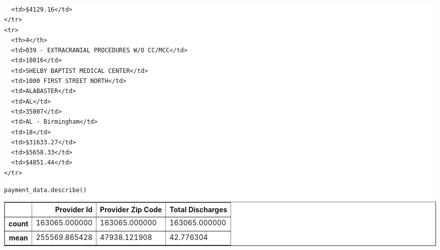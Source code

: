       <td>$4129.16</td>
    </tr>
    <tr>
      <th>4</th>
      <td>039 - EXTRACRANIAL PROCEDURES W/O CC/MCC</td>
      <td>10016</td>
      <td>SHELBY BAPTIST MEDICAL CENTER</td>
      <td>1000 FIRST STREET NORTH</td>
      <td>ALABASTER</td>
      <td>AL</td>
      <td>35007</td>
      <td>AL - Birmingham</td>
      <td>18</td>
      <td>$31633.27</td>
      <td>$5658.33</td>
      <td>$4851.44</td>
    </tr>
  </tbody>
</table>
</div>




```python
payment_data.describe()
```




<div>
<style scoped>
    .dataframe tbody tr th:only-of-type {
        vertical-align: middle;
    }

    .dataframe tbody tr th {
        vertical-align: top;
    }

    .dataframe thead th {
        text-align: right;
    }
</style>
<table border="1" class="dataframe">
  <thead>
    <tr style="text-align: right;">
      <th></th>
      <th>Provider Id</th>
      <th>Provider Zip Code</th>
      <th>Total Discharges</th>
    </tr>
  </thead>
  <tbody>
    <tr>
      <th>count</th>
      <td>163065.000000</td>
      <td>163065.000000</td>
      <td>163065.000000</td>
    </tr>
    <tr>
      <th>mean</th>
      <td>255569.865428</td>
      <td>47938.121908</td>
      <td>42.776304</td>
    </tr>
    <tr>